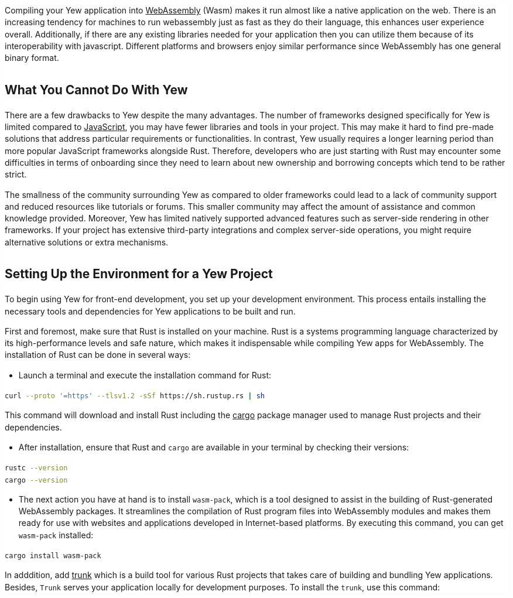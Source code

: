 Compiling your Yew application into [WebAssembly](https://webassembly.org/) (Wasm) makes it run almost like a native application on the web. There is an increasing tendency for machines to run webassembly just as fast as they do their language, this enhances user experience overall. Additionally, if there are any existing libraries needed for your application then you can utilize them because of its interoperability with javascript. Different platforms and browsers enjoy similar performance since WebAssembly has one general binary format.

## What You Cannot Do With Yew
There are a few drawbacks to Yew despite the many advantages. The number of frameworks designed specifically for Yew is limited compared to [JavaScript](https://www.javascript.com/), you may have fewer libraries and tools in your project. This may make it hard to find pre-made solutions that address particular requirements or functionalities. In contrast, Yew usually requires a longer learning period than more popular JavaScript frameworks alongside Rust. Therefore, developers who are just starting with Rust may encounter some difficulties in terms of onboarding since they need to learn about new ownership and borrowing concepts which tend to be rather strict.

The smallness of the community surrounding Yew as compared to older frameworks could lead to a lack of community support and reduced resources like tutorials or forums. This smaller community may affect the amount of assistance and common knowledge provided. Moreover, Yew has limited natively supported advanced features such as server-side rendering in other frameworks. If your project has extensive third-party integrations and complex server-side operations, you might require alternative solutions or extra mechanisms.

## Setting Up the Environment for a Yew Project
To begin using Yew for front-end development, you set up your development environment. This process entails installing the necessary tools and dependencies for Yew applications to be built and run.

First and foremost, make sure that Rust is installed on your machine. Rust is a systems programming language characterized by its high-performance levels and safe nature, which makes it indispensable while compiling Yew apps for WebAssembly. The installation of Rust can be done in several ways:

* Launch a terminal and execute the installation command for Rust:

```bash
curl --proto '=https' --tlsv1.2 -sSf https://sh.rustup.rs | sh
```
This command will download and install Rust including the [cargo](https://crates.io/) package manager used to manage Rust projects and their dependencies.

* After installation, ensure that Rust and `cargo` are available in your terminal by checking their versions:

```bash
rustc --version
cargo --version
```
* The next action you have at hand is to install `wasm-pack`, which is a tool designed to assist in the building of Rust-generated WebAssembly packages. It streamlines the compilation of Rust program files into WebAssembly modules and makes them ready for use with websites and applications developed in Internet-based platforms. By executing this command, you can get `wasm-pack` installed:

```bash
cargo install wasm-pack
```
In adddition, add [trunk](https://trunkrs.dev/)  which is a build tool for various Rust projects that takes care of building and bundling Yew applications. Besides, `Trunk` serves your application locally for development purposes. To install the `trunk`, use this command:
